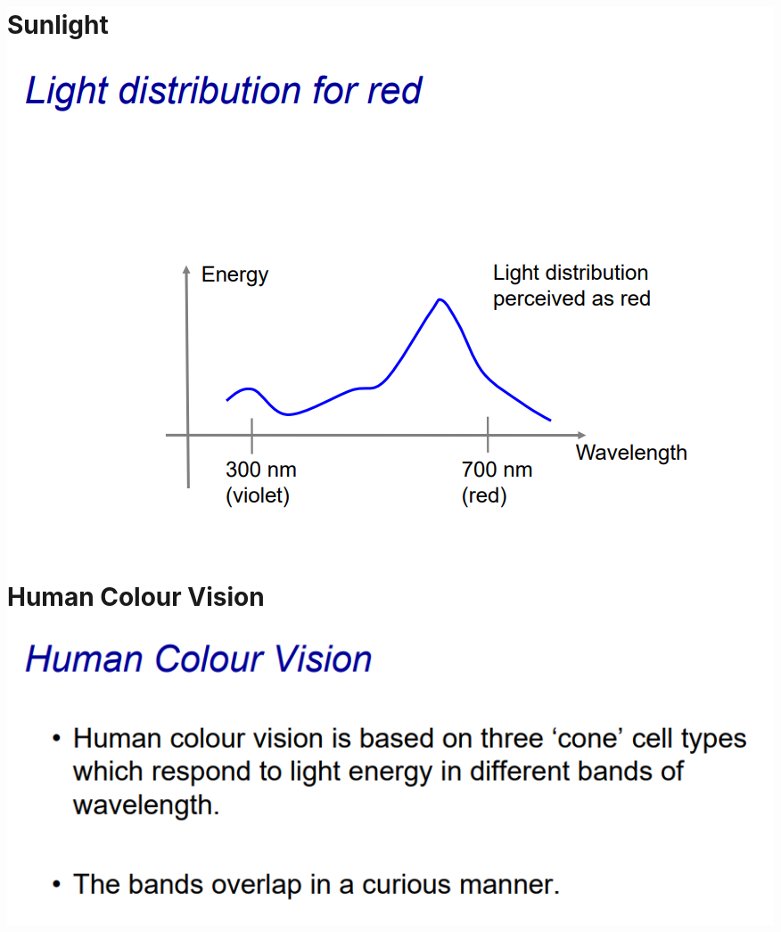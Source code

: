 # Sunlight

![image-20250106190321108](Lecture7Colour.assets/image-20250106190321108.png)

# Human Colour Vision

![image-20250106190359027](Lecture7Colour.assets/image-20250106190359027.png)

